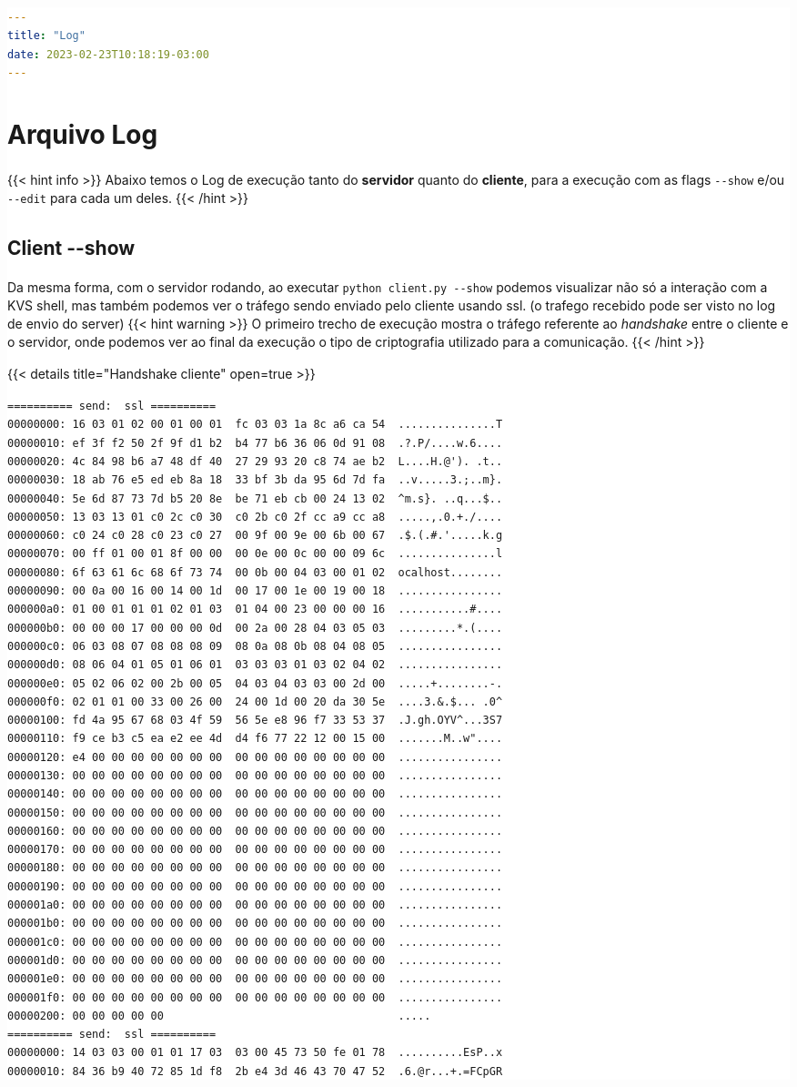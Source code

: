 ```yaml
---
title: "Log"
date: 2023-02-23T10:18:19-03:00
---
```


# Arquivo Log

{{< hint info >}}
Abaixo temos o Log de execução tanto do **servidor** quanto do **cliente**, para a execução com as flags `--show` e/ou `--edit` para cada um deles.
{{< /hint >}}

## Client \-\-show

Da mesma forma, com o servidor rodando, ao executar `python client.py --show` podemos visualizar não só a interação com a KVS shell, mas também podemos ver o tráfego sendo enviado pelo cliente usando ssl. (o trafego recebido pode ser visto no log de envio do server)
{{< hint warning >}}
O primeiro trecho de execução mostra o tráfego referente ao _handshake_ entre o cliente e o servidor, onde podemos ver ao final da execução o tipo de criptografia utilizado para a comunicação.
{{< /hint >}}

{{< details title="Handshake cliente" open=true >}}

```txt
========== send:  ssl ==========
00000000: 16 03 01 02 00 01 00 01  fc 03 03 1a 8c a6 ca 54  ...............T
00000010: ef 3f f2 50 2f 9f d1 b2  b4 77 b6 36 06 0d 91 08  .?.P/....w.6....
00000020: 4c 84 98 b6 a7 48 df 40  27 29 93 20 c8 74 ae b2  L....H.@'). .t..
00000030: 18 ab 76 e5 ed eb 8a 18  33 bf 3b da 95 6d 7d fa  ..v.....3.;..m}.
00000040: 5e 6d 87 73 7d b5 20 8e  be 71 eb cb 00 24 13 02  ^m.s}. ..q...$..
00000050: 13 03 13 01 c0 2c c0 30  c0 2b c0 2f cc a9 cc a8  .....,.0.+./....
00000060: c0 24 c0 28 c0 23 c0 27  00 9f 00 9e 00 6b 00 67  .$.(.#.'.....k.g
00000070: 00 ff 01 00 01 8f 00 00  00 0e 00 0c 00 00 09 6c  ...............l
00000080: 6f 63 61 6c 68 6f 73 74  00 0b 00 04 03 00 01 02  ocalhost........
00000090: 00 0a 00 16 00 14 00 1d  00 17 00 1e 00 19 00 18  ................
000000a0: 01 00 01 01 01 02 01 03  01 04 00 23 00 00 00 16  ...........#....
000000b0: 00 00 00 17 00 00 00 0d  00 2a 00 28 04 03 05 03  .........*.(....
000000c0: 06 03 08 07 08 08 08 09  08 0a 08 0b 08 04 08 05  ................
000000d0: 08 06 04 01 05 01 06 01  03 03 03 01 03 02 04 02  ................
000000e0: 05 02 06 02 00 2b 00 05  04 03 04 03 03 00 2d 00  .....+........-.
000000f0: 02 01 01 00 33 00 26 00  24 00 1d 00 20 da 30 5e  ....3.&.$... .0^
00000100: fd 4a 95 67 68 03 4f 59  56 5e e8 96 f7 33 53 37  .J.gh.OYV^...3S7
00000110: f9 ce b3 c5 ea e2 ee 4d  d4 f6 77 22 12 00 15 00  .......M..w"....
00000120: e4 00 00 00 00 00 00 00  00 00 00 00 00 00 00 00  ................
00000130: 00 00 00 00 00 00 00 00  00 00 00 00 00 00 00 00  ................
00000140: 00 00 00 00 00 00 00 00  00 00 00 00 00 00 00 00  ................
00000150: 00 00 00 00 00 00 00 00  00 00 00 00 00 00 00 00  ................
00000160: 00 00 00 00 00 00 00 00  00 00 00 00 00 00 00 00  ................
00000170: 00 00 00 00 00 00 00 00  00 00 00 00 00 00 00 00  ................
00000180: 00 00 00 00 00 00 00 00  00 00 00 00 00 00 00 00  ................
00000190: 00 00 00 00 00 00 00 00  00 00 00 00 00 00 00 00  ................
000001a0: 00 00 00 00 00 00 00 00  00 00 00 00 00 00 00 00  ................
000001b0: 00 00 00 00 00 00 00 00  00 00 00 00 00 00 00 00  ................
000001c0: 00 00 00 00 00 00 00 00  00 00 00 00 00 00 00 00  ................
000001d0: 00 00 00 00 00 00 00 00  00 00 00 00 00 00 00 00  ................
000001e0: 00 00 00 00 00 00 00 00  00 00 00 00 00 00 00 00  ................
000001f0: 00 00 00 00 00 00 00 00  00 00 00 00 00 00 00 00  ................
00000200: 00 00 00 00 00                                    .....
========== send:  ssl ==========
00000000: 14 03 03 00 01 01 17 03  03 00 45 73 50 fe 01 78  ..........EsP..x
00000010: 84 36 b9 40 72 85 1d f8  2b e4 3d 46 43 70 47 52  .6.@r...+.=FCpGR
```
